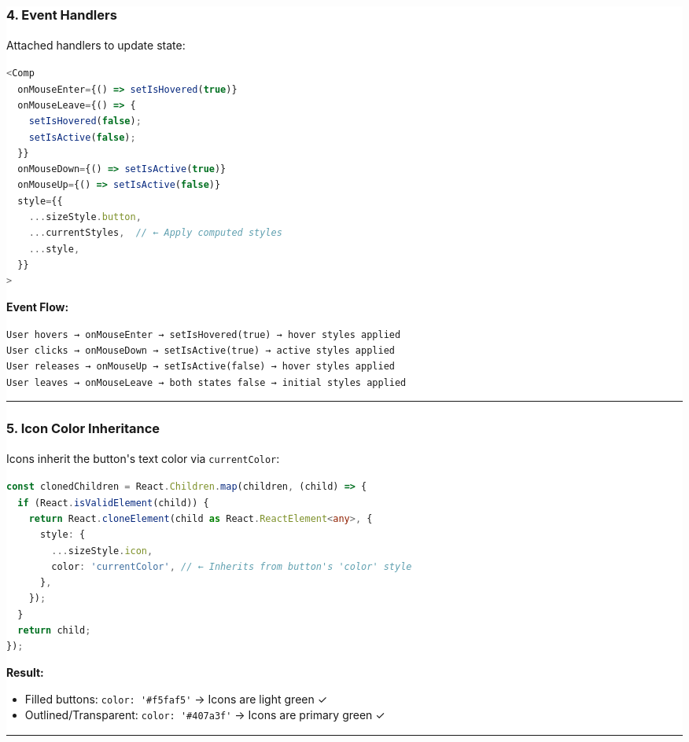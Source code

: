 ### **4. Event Handlers**

Attached handlers to update state:

```typescript
<Comp
  onMouseEnter={() => setIsHovered(true)}
  onMouseLeave={() => {
    setIsHovered(false);
    setIsActive(false);
  }}
  onMouseDown={() => setIsActive(true)}
  onMouseUp={() => setIsActive(false)}
  style={{
    ...sizeStyle.button,
    ...currentStyles,  // ← Apply computed styles
    ...style,
  }}
>
```

**Event Flow:**
```
User hovers → onMouseEnter → setIsHovered(true) → hover styles applied
User clicks → onMouseDown → setIsActive(true) → active styles applied
User releases → onMouseUp → setIsActive(false) → hover styles applied
User leaves → onMouseLeave → both states false → initial styles applied
```

---

### **5. Icon Color Inheritance**

Icons inherit the button's text color via `currentColor`:

```typescript
const clonedChildren = React.Children.map(children, (child) => {
  if (React.isValidElement(child)) {
    return React.cloneElement(child as React.ReactElement<any>, {
      style: {
        ...sizeStyle.icon,
        color: 'currentColor', // ← Inherits from button's 'color' style
      },
    });
  }
  return child;
});
```

**Result:**
- Filled buttons: `color: '#f5faf5'` → Icons are light green ✓
- Outlined/Transparent: `color: '#407a3f'` → Icons are primary green ✓

---
